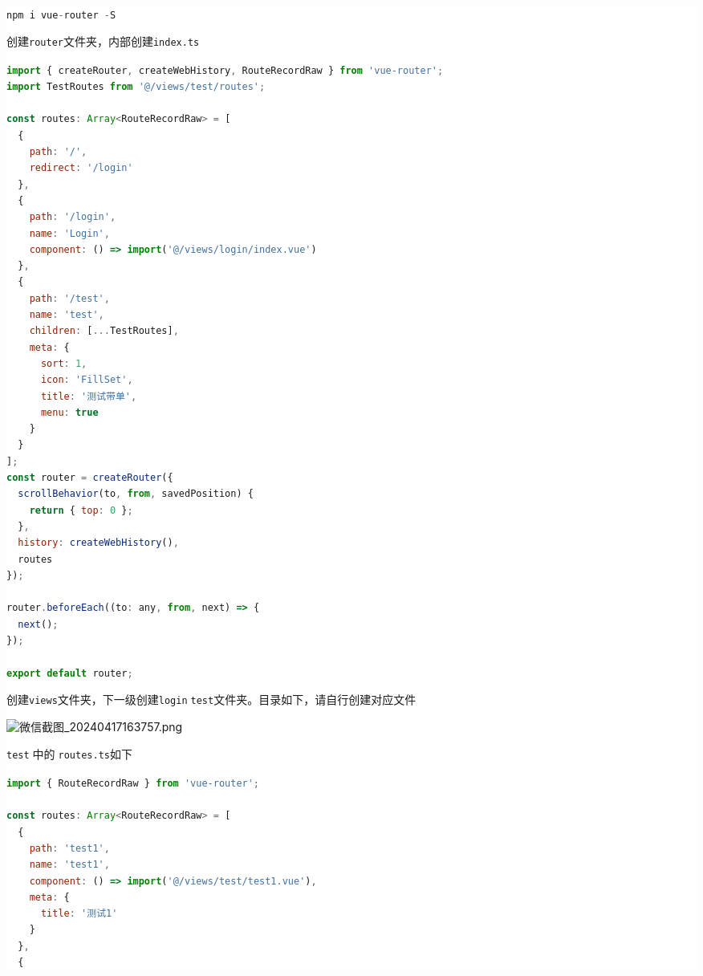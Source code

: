 
```js
npm i vue-router -S
```
创建`router`文件夹，内部创建`index.ts`

```js
import { createRouter, createWebHistory, RouteRecordRaw } from 'vue-router';
import TestRoutes from '@/views/test/routes';

const routes: Array<RouteRecordRaw> = [
  {
    path: '/',
    redirect: '/login'
  },
  {
    path: '/login',
    name: 'Login',
    component: () => import('@/views/login/index.vue')
  },
  {
    path: '/test',
    name: 'test',
    children: [...TestRoutes],
    meta: {
      sort: 1,
      icon: 'FillSet',
      title: '测试带单',
      menu: true
    }
  }
];
const router = createRouter({
  scrollBehavior(to, from, savedPosition) {
    return { top: 0 };
  },
  history: createWebHistory(),
  routes
});

router.beforeEach((to: any, from, next) => {
  next();
});

export default router;

```
创建`views`文件夹，下一级创建`login` `test`文件夹。目录如下，请自行创建对应文件

![微信截图_20240417163757.png](https://p6-juejin.byteimg.com/tos-cn-i-k3u1fbpfcp/1fe30e4e7cfc40d58352e0d6da1bf978~tplv-k3u1fbpfcp-jj-mark:0:0:0:0:q75.image#?w=326&h=162&s=14437&e=jpg&b=191919)

`test` 中的 `routes.ts`如下

```js
import { RouteRecordRaw } from 'vue-router';

const routes: Array<RouteRecordRaw> = [
  {
    path: 'test1',
    name: 'test1',
    component: () => import('@/views/test/test1.vue'),
    meta: {
      title: '测试1'
    }
  },
  {
```